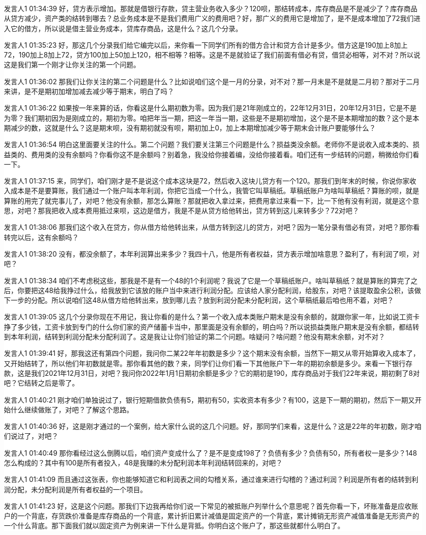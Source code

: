 发言人1   01:34:39
好，贷方表示增加。那就是借银行存款，贷主营业务收入多少？120呗，那结转成本，库存商品是不是减少了？库存商品从贷方减少，资产类的结转到哪去？总业务成本是不是我们费用广义的费用吧？好，那广义的费用它是增加了，是不是成本增加了72我们进入它的借方，所以说是借主营业务成本，贷库存商品，这是什么？这几个分录。

发言人1   01:35:23
好，那这几个分录我们给它编完以后，来你看一下同学们所有的借方合计和贷方合计是多少。借方这是190加上8加上72，190加上8加上72，贷方100加上50加上120，相不相等？相等。这是不是就验证了我们前面有借必有贷，借贷必相等，对不对？所以说这是我们第一个刚才让你关注的第一个问题。

发言人1   01:36:02
那我们让你关注的第二个问题是什么？比如说咱们这个是一月的分录，对不对？那一月末是不是就是二月初？那对于二月来讲，是不是期初加增加减去减少等于期末，明白了吗？

发言人1   01:36:22
如果按一年来算的话，你看这是什么期初数为零。因为我们是21年刚成立的，22年12月31日，20年12月31日，它是不是为零？我们期初因为是刚成立的，期初为零。咱把年当一期，把这一年当一期，这些是不是期初增加，这个是不是本期增加的数？这个是本期减少的数，这就是什么？这是期末呗，没有期初就没有呗，期初加上0，加上本期增加减少等于期末会计账户要能够什么？

发言人1   01:36:54
明白这里面要关注的什么。第二个问题？我们要关注第三个问题是什么？损益类没余额。老师你不是说收入成本类的、损益类的、费用类的没有余额吗？你看你这不是余额吗？别着急，我没给你接着编，没给你接着看。咱们还有一步结转的问题，稍微给你们看一下。

发言人1   01:37:15
来，同学们，咱们刚才是不是说这个成本这块是72，然后收入这块儿贷方有一个120。那我们到年末的时候，你说你家收入成本是不是要算账，我们通过一个账户叫本年利润，你把它当成一个什么，我管它叫草稿纸。草稿纸账户为啥叫草稿纸？算账的呗，就是算账的用完了就完事儿了，对吧？他没有余额，那怎么算账？那就把收入拿过来，把费用拿过来看一下，比一下他有没有利润，就是这个意思，对吧？那我把收入成本费用抵过来呗，这边是借方，我是不是从贷方给他转出，贷方转到这儿来转多少？72对吧？

发言人1   01:38:06
那我们这个收入在贷方，你从借方给他转出来，从借方转到这儿的贷方，对吧？因为一笔分录有借必有贷，对吧？那你看转完以后，这有余额吗？

发言人1   01:38:20
没有，都没余额了，本年利润算出来多少？我四十八，他是所有者权益，贷方表示增加啥意思？盈利了，有利润了呗，对吧？

发言人1   01:38:34
咱们不考虑税这些，那我是不是有一个48的1个利润呢？我说了它是一个草稿纸账户。啥叫草稿纸？就是算账的算完了之后，你要把这48给我挣过什么，给我放到它该放的账户当中来进行利润分配。应该给人家分配利润，给股东，对吧？该提取盈余公积，该做下一步的分配。所以说咱们这48从借方给他转出来，放到哪儿去？放到利润分配未分配利润，这个草稿纸最后咱也用不着，对吧？

发言人1   01:39:05
这几个分录你现在不用记，我让你看的是什么？第一个收入成本类账户期末是没有余额的，就跟你家一年，比如说工资卡挣了多少钱，工资卡放到专门的什么你们家的资产储蓄卡当中，那里面是没有余额的，明白吗？所以说损益类账户期末是没有余额，都结转到本年利润，结转到利润分配未分配利润了。这是我让让你们验证的第二个问题。啥疑问？啥问题？他没有期末余额，对不对？

发言人1   01:39:41
好，那我这还有第四个问题，我问你二某22年年初数是多少？这个期末没有余额，当然下一期又从零开始算收入成本了，又开始结转了，所以他们年初数就是零。那你看其他的数？来，同学们让你们看一下其他账户下一年的期初余额是多少。来看一下银行存款，这是我们2021年12月31日，对吧？我问你2022年1月1日期初余额是多少？它的期初是190，库存商品对于我们22年来说，期初剩了8对吧？它结转之后是零了。

发言人1   01:40:21
刚才咱们单独说过了，银行短期借款负债有5，期初有50，实收资本有多少？有100，这是下一期的期初，然后下一期又开始什么继续做账了，对吧？了解这个思路。

发言人1   01:40:36
好，这是刚才通过的一个案例，给大家什么说的这几个问题。好，那同学们来看，这是什么？这是22年的年初数，刚才咱们说过了，对吧？

发言人1   01:40:49
那你看经过这么倒腾以后，咱们资产变成什么了？是不是变成198了？负债有多少？负债有50，所有者权一是多少？148怎么构成的？其中有100是所有者投入，48是我赚的未分配利润本年利润结转回来的，对吧？

发言人1   01:41:09
而且通过这张表，你也能够知道它和利润表之间的勾稽关系，通过谁来进行勾稽的？通过利润？利润是所有者的结转到利润分配，未分配利润是所有者权益的一个项目。

发言人1   01:41:23
好，这是这个问题。那我们下边我再给你们说一下常见的被抵账户列举什么个意思呢？首先你看一下，坏账准备是应收账户的一个背底，存货跌价准备是库存商品的一个背底，累计折旧累计减值是固定资产的一个背底，累计摊销无形资产减值准备是无形资产的一个什么背底。那下面我们就以固定资产为例来讲一下什么是背抵。你明白这个账户了，那这些就都什么明白了。
